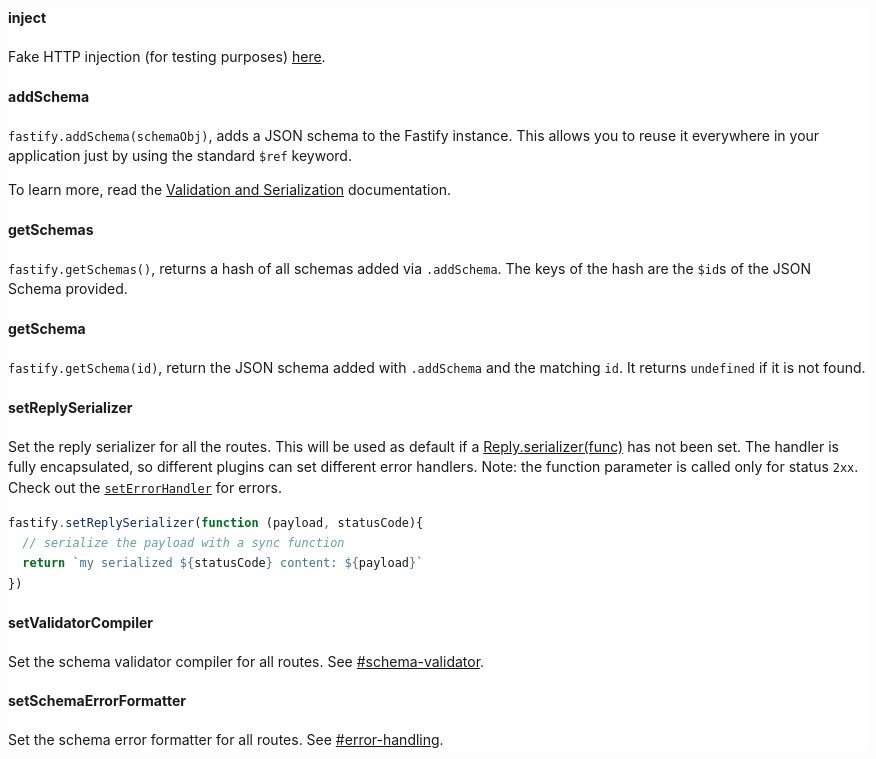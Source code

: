 #### inject
<a id="inject"></a>

Fake HTTP injection (for testing purposes)
[here](../Guides/Testing.md#benefits-of-using-fastifyinject).

#### addSchema
<a id="add-schema"></a>

`fastify.addSchema(schemaObj)`, adds a JSON schema to the Fastify instance. This
allows you to reuse it everywhere in your application just by using the standard
`$ref` keyword.

To learn more, read the [Validation and
Serialization](./Validation-and-Serialization.md) documentation.

#### getSchemas
<a id="get-schemas"></a>

`fastify.getSchemas()`, returns a hash of all schemas added via `.addSchema`.
The keys of the hash are the `$id`s of the JSON Schema provided.

#### getSchema
<a id="get-schema"></a>

`fastify.getSchema(id)`, return the JSON schema added with `.addSchema` and the
matching `id`. It returns `undefined` if it is not found.

#### setReplySerializer
<a id="set-reply-serializer"></a>

Set the reply serializer for all the routes. This will be used as default if a
[Reply.serializer(func)](./Reply.md#serializerfunc) has not been set. The
handler is fully encapsulated, so different plugins can set different error
handlers. Note: the function parameter is called only for status `2xx`. Check
out the [`setErrorHandler`](#seterrorhandler) for errors.

```js
fastify.setReplySerializer(function (payload, statusCode){
  // serialize the payload with a sync function
  return `my serialized ${statusCode} content: ${payload}`
})
```

#### setValidatorCompiler
<a id="set-validator-compiler"></a>

Set the schema validator compiler for all routes. See
[#schema-validator](./Validation-and-Serialization.md#schema-validator).

#### setSchemaErrorFormatter
<a id="set-schema-error-formatter"></a>

Set the schema error formatter for all routes. See
[#error-handling](./Validation-and-Serialization.md#schemaerrorformatter).
